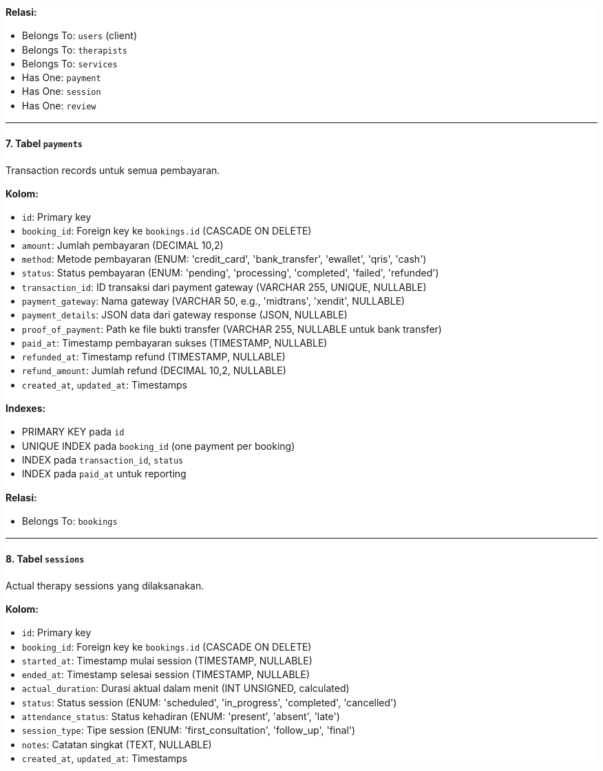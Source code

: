 **Relasi:**
- Belongs To: `users` (client)
- Belongs To: `therapists`
- Belongs To: `services`
- Has One: `payment`
- Has One: `session`
- Has One: `review`

---

#### 7. Tabel `payments`
Transaction records untuk semua pembayaran.

**Kolom:**
- `id`: Primary key
- `booking_id`: Foreign key ke `bookings.id` (CASCADE ON DELETE)
- `amount`: Jumlah pembayaran (DECIMAL 10,2)
- `method`: Metode pembayaran (ENUM: 'credit_card', 'bank_transfer', 'ewallet', 'qris', 'cash')
- `status`: Status pembayaran (ENUM: 'pending', 'processing', 'completed', 'failed', 'refunded')
- `transaction_id`: ID transaksi dari payment gateway (VARCHAR 255, UNIQUE, NULLABLE)
- `payment_gateway`: Nama gateway (VARCHAR 50, e.g., 'midtrans', 'xendit', NULLABLE)
- `payment_details`: JSON data dari gateway response (JSON, NULLABLE)
- `proof_of_payment`: Path ke file bukti transfer (VARCHAR 255, NULLABLE untuk bank transfer)
- `paid_at`: Timestamp pembayaran sukses (TIMESTAMP, NULLABLE)
- `refunded_at`: Timestamp refund (TIMESTAMP, NULLABLE)
- `refund_amount`: Jumlah refund (DECIMAL 10,2, NULLABLE)
- `created_at`, `updated_at`: Timestamps

**Indexes:**
- PRIMARY KEY pada `id`
- UNIQUE INDEX pada `booking_id` (one payment per booking)
- INDEX pada `transaction_id`, `status`
- INDEX pada `paid_at` untuk reporting

**Relasi:**
- Belongs To: `bookings`

---

#### 8. Tabel `sessions`
Actual therapy sessions yang dilaksanakan.

**Kolom:**
- `id`: Primary key
- `booking_id`: Foreign key ke `bookings.id` (CASCADE ON DELETE)
- `started_at`: Timestamp mulai session (TIMESTAMP, NULLABLE)
- `ended_at`: Timestamp selesai session (TIMESTAMP, NULLABLE)
- `actual_duration`: Durasi aktual dalam menit (INT UNSIGNED, calculated)
- `status`: Status session (ENUM: 'scheduled', 'in_progress', 'completed', 'cancelled')
- `attendance_status`: Status kehadiran (ENUM: 'present', 'absent', 'late')
- `session_type`: Tipe session (ENUM: 'first_consultation', 'follow_up', 'final')
- `notes`: Catatan singkat (TEXT, NULLABLE)
- `created_at`, `updated_at`: Timestamps
